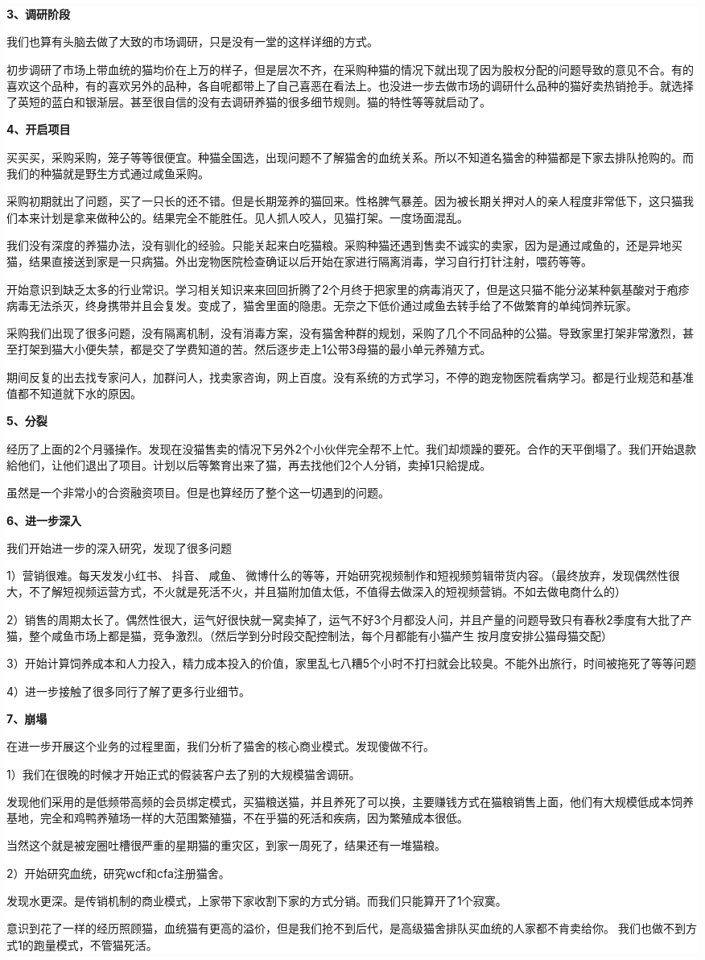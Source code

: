 **3、调研阶段**

我们也算有头脑去做了大致的市场调研，只是没有一堂的这样详细的方式。

初步调研了市场上带血统的猫均价在上万的样子，但是层次不齐，在采购种猫的情况下就出现了因为股权分配的问题导致的意见不合。有的喜欢这个品种，有的喜欢另外的品种，各自呢都带上了自己喜恶在看法上。也没进一步去做市场的调研什么品种的猫好卖热销抢手。就选择了英短的蓝白和银渐层。甚至很自信的没有去调研养猫的很多细节规则。猫的特性等等就启动了。

**4、开启项目**

买买买，采购采购，笼子等等很便宜。种猫全国选，出现问题不了解猫舍的血统关系。所以不知道名猫舍的种猫都是下家去排队抢购的。而我们的种猫就是野生方式通过咸鱼采购。

采购初期就出了问题，买了一只长的还不错。但是长期笼养的猫回来。性格脾气暴差。因为被长期关押对人的亲人程度非常低下，这只猫我们本来计划是拿来做种公的。结果完全不能胜任。见人抓人咬人，见猫打架。一度场面混乱。

我们没有深度的养猫办法，没有驯化的经验。只能关起来白吃猫粮。采购种猫还遇到售卖不诚实的卖家，因为是通过咸鱼的，还是异地买猫，结果直接送到家是一只病猫。外出宠物医院检查确证以后开始在家进行隔离消毒，学习自行打针注射，喂药等等。

开始意识到缺乏太多的行业常识。学习相关知识来来回回折腾了2个月终于把家里的病毒消灭了，但是这只猫不能分泌某种氨基酸对于疱疹病毒无法杀灭，终身携带并且会复发。变成了，猫舍里面的隐患。无奈之下低价通过咸鱼去转手给了不做繁育的单纯饲养玩家。

采购我们出现了很多问题，没有隔离机制，没有消毒方案，没有猫舍种群的规划，采购了几个不同品种的公猫。导致家里打架非常激烈，甚至打架到猫大小便失禁，都是交了学费知道的苦。然后逐步走上1公带3母猫的最小单元养殖方式。

期间反复的出去找专家问人，加群问人，找卖家咨询，网上百度。没有系统的方式学习，不停的跑宠物医院看病学习。都是行业规范和基准值都不知道就下水的原因。

**5、分裂**

经历了上面的2个月骚操作。发现在没猫售卖的情况下另外2个小伙伴完全帮不上忙。我们却烦躁的要死。合作的天平倒塌了。我们开始退款給他们，让他们退出了项目。计划以后等繁育出来了猫，再去找他们2个人分销，卖掉1只給提成。

虽然是一个非常小的合资融资项目。但是也算经历了整个这一切遇到的问题。

**6、进一步深入**

我们开始进一步的深入研究，发现了很多问题

1）营销很难。每天发发小红书、 抖音、 咸鱼、 微博什么的等等，开始研究视频制作和短视频剪辑带货内容。（最终放弃，发现偶然性很大，不了解短视频运营方式，不火就是死活不火，并且猫附加值太低，不值得去做深入的短视频营销。不如去做电商什么的）

2）销售的周期太长了。偶然性很大，运气好很快就一窝卖掉了，运气不好3个月都没人问，并且产量的问题导致只有春秋2季度有大批了产猫，整个咸鱼市场上都是猫，竞争激烈。（然后学到分时段交配控制法，每个月都能有小猫产生 按月度安排公猫母猫交配）

3）开始计算饲养成本和人力投入，精力成本投入的价值，家里乱七八糟5个小时不打扫就会比较臭。不能外出旅行，时间被拖死了等等问题

4）进一步接触了很多同行了解了更多行业细节。

**7、崩塌**

在进一步开展这个业务的过程里面，我们分析了猫舍的核心商业模式。发现傻做不行。

1）我们在很晚的时候才开始正式的假装客户去了别的大规模猫舍调研。

发现他们采用的是低频带高频的会员绑定模式，买猫粮送猫，并且养死了可以换，主要赚钱方式在猫粮销售上面，他们有大规模低成本饲养基地，完全和鸡鸭养殖场一样的大范围繁殖猫，不在乎猫的死活和疾病，因为繁殖成本很低。

当然这个就是被宠圈吐槽很严重的星期猫的重灾区，到家一周死了，结果还有一堆猫粮。

2）开始研究血统，研究wcf和cfa注册猫舍。

发现水更深。是传销机制的商业模式，上家带下家收割下家的方式分销。而我们只能算开了1个寂寞。

意识到花了一样的经历照顾猫，血统猫有更高的溢价，但是我们抢不到后代，是高级猫舍排队买血统的人家都不肯卖给你。 我们也做不到方式1的跑量模式，不管猫死活。
